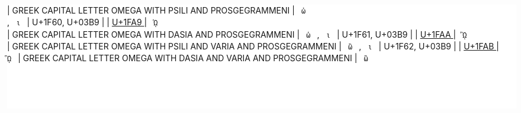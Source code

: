  | GREEK CAPITAL LETTER OMEGA WITH PSILI AND PROSGEGRAMMENI                 |
 <code>
  ὠ
 </code>
 ,
 <code>
  ι
 </code>
 | U+1F60, U+03B9         |
|
 <a href="https://codepoints.net/U+1FA9?lang=en">
  U+1FA9
 </a>
 |
 <code>
  ᾩ
 </code>
 | GREEK CAPITAL LETTER OMEGA WITH DASIA AND PROSGEGRAMMENI                 |
 <code>
  ὡ
 </code>
 ,
 <code>
  ι
 </code>
 | U+1F61, U+03B9         |
|
 <a href="https://codepoints.net/U+1FAA?lang=en">
  U+1FAA
 </a>
 |
 <code>
  ᾪ
 </code>
 | GREEK CAPITAL LETTER OMEGA WITH PSILI AND VARIA AND PROSGEGRAMMENI       |
 <code>
  ὢ
 </code>
 ,
 <code>
  ι
 </code>
 | U+1F62, U+03B9         |
|
 <a href="https://codepoints.net/U+1FAB?lang=en">
  U+1FAB
 </a>
 |
 <code>
  ᾫ
 </code>
 | GREEK CAPITAL LETTER OMEGA WITH DASIA AND VARIA AND PROSGEGRAMMENI       |
 <code>
  ὣ
